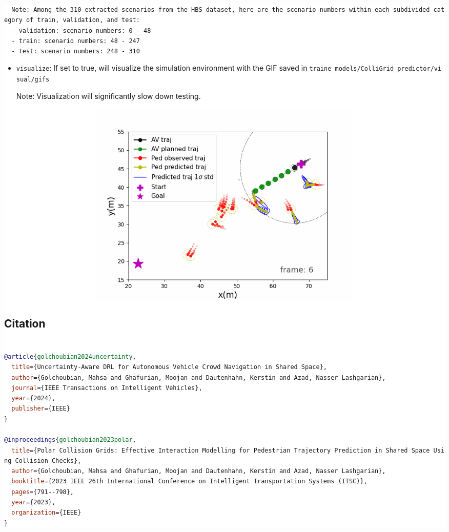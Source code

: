       Note: Among the 310 extracted scenarios from the HBS dataset, here are the scenario numbers within each subdivided category of train, validation, and test:
      - validation: scenario numbers: 0 - 48
      - train: scenario numbers: 48 - 247
      - test: scenario numbers: 248 - 310

  - `visualize`: If set to true, will visualize the simulation environment with the GIF saved in `traine_models/ColliGrid_predictor/visual/gifs`
      
      Note: Visualization will significantly slow down testing.
  

  <div style="display: flex; justify-content: center;">
  <img src="https://github.com/Golchoubian/UncertaintyAware_DRL_CrowdNav/blob/main/figures/UAW-PCG_pred.gif?raw=true" alt="GIF 1" width="500">
  </div>



## Citation

```bibtex

@article{golchoubian2024uncertainty,
  title={Uncertainty-Aware DRL for Autonomous Vehicle Crowd Navigation in Shared Space},
  author={Golchoubian, Mahsa and Ghafurian, Moojan and Dautenhahn, Kerstin and Azad, Nasser Lashgarian},
  journal={IEEE Transactions on Intelligent Vehicles},
  year={2024},
  publisher={IEEE}
}

@inproceedings{golchoubian2023polar,
  title={Polar Collision Grids: Effective Interaction Modelling for Pedestrian Trajectory Prediction in Shared Space Using Collision Checks},
  author={Golchoubian, Mahsa and Ghafurian, Moojan and Dautenhahn, Kerstin and Azad, Nasser Lashgarian},
  booktitle={2023 IEEE 26th International Conference on Intelligent Transportation Systems (ITSC)},
  pages={791--798},
  year={2023},
  organization={IEEE}
}
```